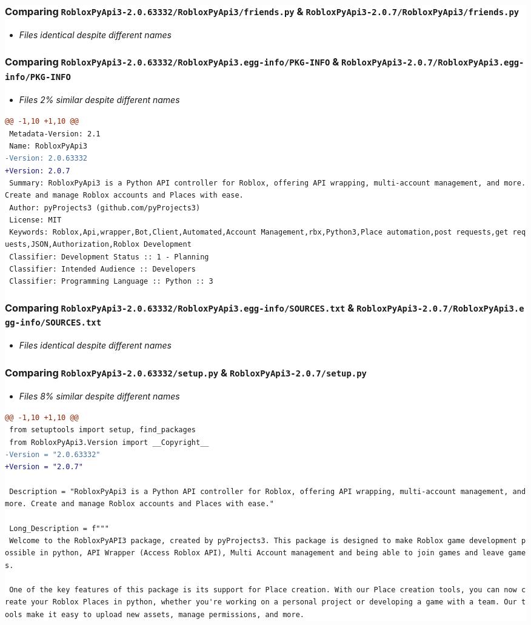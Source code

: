 ### Comparing `RobloxPyApi3-2.0.63332/RobloxPyApi3/friends.py` & `RobloxPyApi3-2.0.7/RobloxPyApi3/friends.py`

 * *Files identical despite different names*

### Comparing `RobloxPyApi3-2.0.63332/RobloxPyApi3.egg-info/PKG-INFO` & `RobloxPyApi3-2.0.7/RobloxPyApi3.egg-info/PKG-INFO`

 * *Files 2% similar despite different names*

```diff
@@ -1,10 +1,10 @@
 Metadata-Version: 2.1
 Name: RobloxPyApi3
-Version: 2.0.63332
+Version: 2.0.7
 Summary: RobloxPyApi3 is a Python API controller for Roblox, offering API wrapping, multi-account management, and more. Create and manage Roblox accounts and Places with ease.
 Author: pyProjects3 (github.com/pyProjects3)
 License: MIT
 Keywords: Roblox,Api,wrapper,Bot,Client,Automated,Account Management,rbx,Python3,Place automation,post requests,get requests,JSON,Authorization,Roblox Development
 Classifier: Development Status :: 1 - Planning
 Classifier: Intended Audience :: Developers
 Classifier: Programming Language :: Python :: 3
```

### Comparing `RobloxPyApi3-2.0.63332/RobloxPyApi3.egg-info/SOURCES.txt` & `RobloxPyApi3-2.0.7/RobloxPyApi3.egg-info/SOURCES.txt`

 * *Files identical despite different names*

### Comparing `RobloxPyApi3-2.0.63332/setup.py` & `RobloxPyApi3-2.0.7/setup.py`

 * *Files 8% similar despite different names*

```diff
@@ -1,10 +1,10 @@
 from setuptools import setup, find_packages
 from RobloxPyApi3.Version import __Copyright__
-Version = "2.0.63332"
+Version = "2.0.7"
 
 Description = "RobloxPyApi3 is a Python API controller for Roblox, offering API wrapping, multi-account management, and more. Create and manage Roblox accounts and Places with ease."
 
 Long_Description = f"""
 Welcome to the RobloxPyAPI3 package, created by pyProjects3. This package is designed to make Roblox game development possible in python, API Wrapper (Access Roblox API), Multi Account management and being able to join games and leave games.
 
 One of the key features of this package is its support for Place creation. With our Place creation tools, you can now create your Roblox Places in python, whether you're working on a personal project or developing a game with a team. Our tools make it easy to upload new assets, manage permissions, and more.
```

